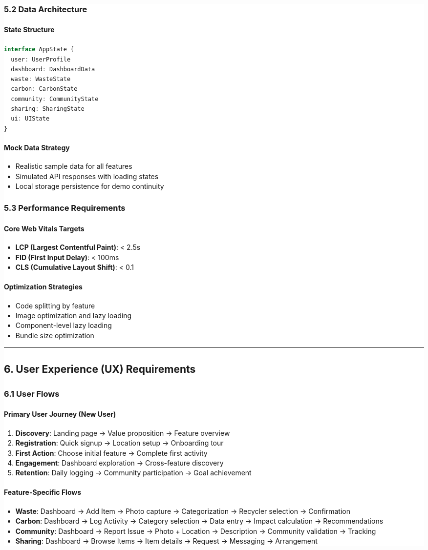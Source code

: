 ### 5.2 Data Architecture

#### State Structure
```typescript
interface AppState {
  user: UserProfile
  dashboard: DashboardData
  waste: WasteState
  carbon: CarbonState
  community: CommunityState
  sharing: SharingState
  ui: UIState
}
```

#### Mock Data Strategy
- Realistic sample data for all features
- Simulated API responses with loading states
- Local storage persistence for demo continuity

### 5.3 Performance Requirements

#### Core Web Vitals Targets
- **LCP (Largest Contentful Paint)**: < 2.5s
- **FID (First Input Delay)**: < 100ms
- **CLS (Cumulative Layout Shift)**: < 0.1

#### Optimization Strategies
- Code splitting by feature
- Image optimization and lazy loading
- Component-level lazy loading
- Bundle size optimization

---

## 6. User Experience (UX) Requirements

### 6.1 User Flows

#### Primary User Journey (New User)
1. **Discovery**: Landing page → Value proposition → Feature overview
2. **Registration**: Quick signup → Location setup → Onboarding tour
3. **First Action**: Choose initial feature → Complete first activity
4. **Engagement**: Dashboard exploration → Cross-feature discovery
5. **Retention**: Daily logging → Community participation → Goal achievement

#### Feature-Specific Flows
- **Waste**: Dashboard → Add Item → Photo capture → Categorization → Recycler selection → Confirmation
- **Carbon**: Dashboard → Log Activity → Category selection → Data entry → Impact calculation → Recommendations
- **Community**: Dashboard → Report Issue → Photo + Location → Description → Community validation → Tracking
- **Sharing**: Dashboard → Browse Items → Item details → Request → Messaging → Arrangement
